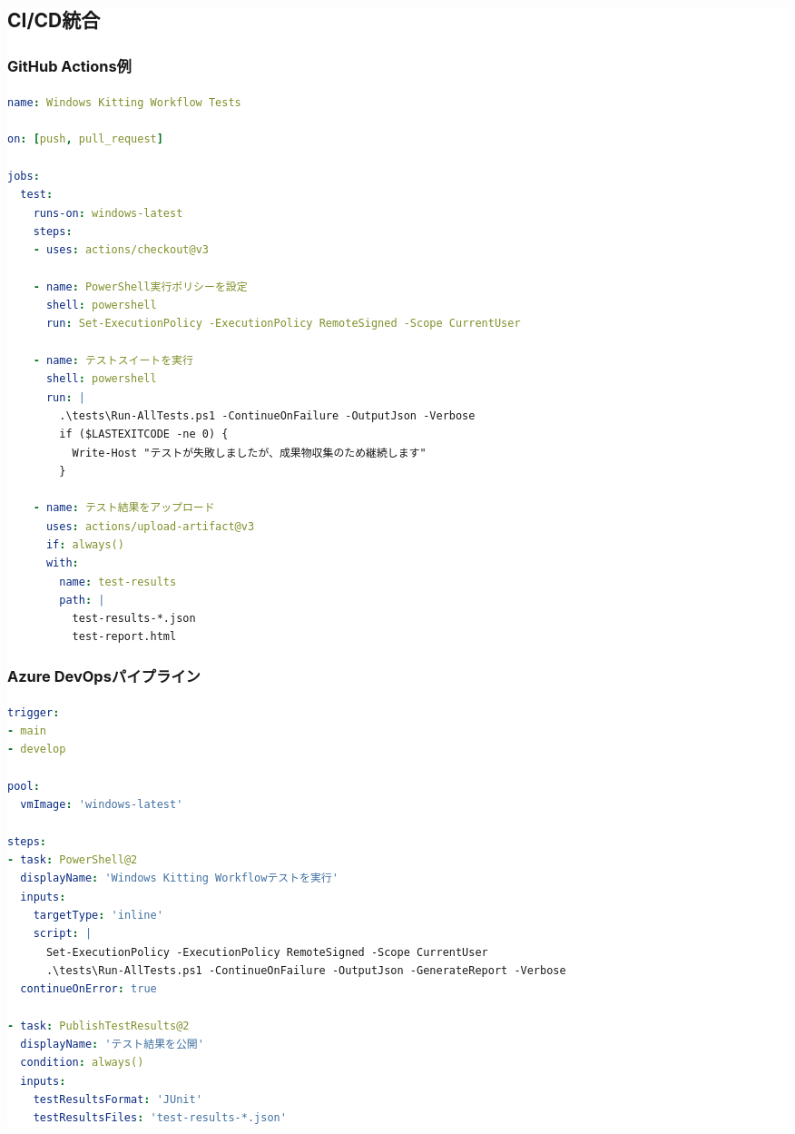 ## CI/CD統合

### GitHub Actions例

```yaml
name: Windows Kitting Workflow Tests

on: [push, pull_request]

jobs:
  test:
    runs-on: windows-latest
    steps:
    - uses: actions/checkout@v3
    
    - name: PowerShell実行ポリシーを設定
      shell: powershell
      run: Set-ExecutionPolicy -ExecutionPolicy RemoteSigned -Scope CurrentUser
    
    - name: テストスイートを実行
      shell: powershell
      run: |
        .\tests\Run-AllTests.ps1 -ContinueOnFailure -OutputJson -Verbose
        if ($LASTEXITCODE -ne 0) { 
          Write-Host "テストが失敗しましたが、成果物収集のため継続します"
        }
    
    - name: テスト結果をアップロード
      uses: actions/upload-artifact@v3
      if: always()
      with:
        name: test-results
        path: |
          test-results-*.json
          test-report.html
```

### Azure DevOpsパイプライン

```yaml
trigger:
- main
- develop

pool:
  vmImage: 'windows-latest'

steps:
- task: PowerShell@2
  displayName: 'Windows Kitting Workflowテストを実行'
  inputs:
    targetType: 'inline'
    script: |
      Set-ExecutionPolicy -ExecutionPolicy RemoteSigned -Scope CurrentUser
      .\tests\Run-AllTests.ps1 -ContinueOnFailure -OutputJson -GenerateReport -Verbose
  continueOnError: true

- task: PublishTestResults@2
  displayName: 'テスト結果を公開'
  condition: always()
  inputs:
    testResultsFormat: 'JUnit'
    testResultsFiles: 'test-results-*.json'
```